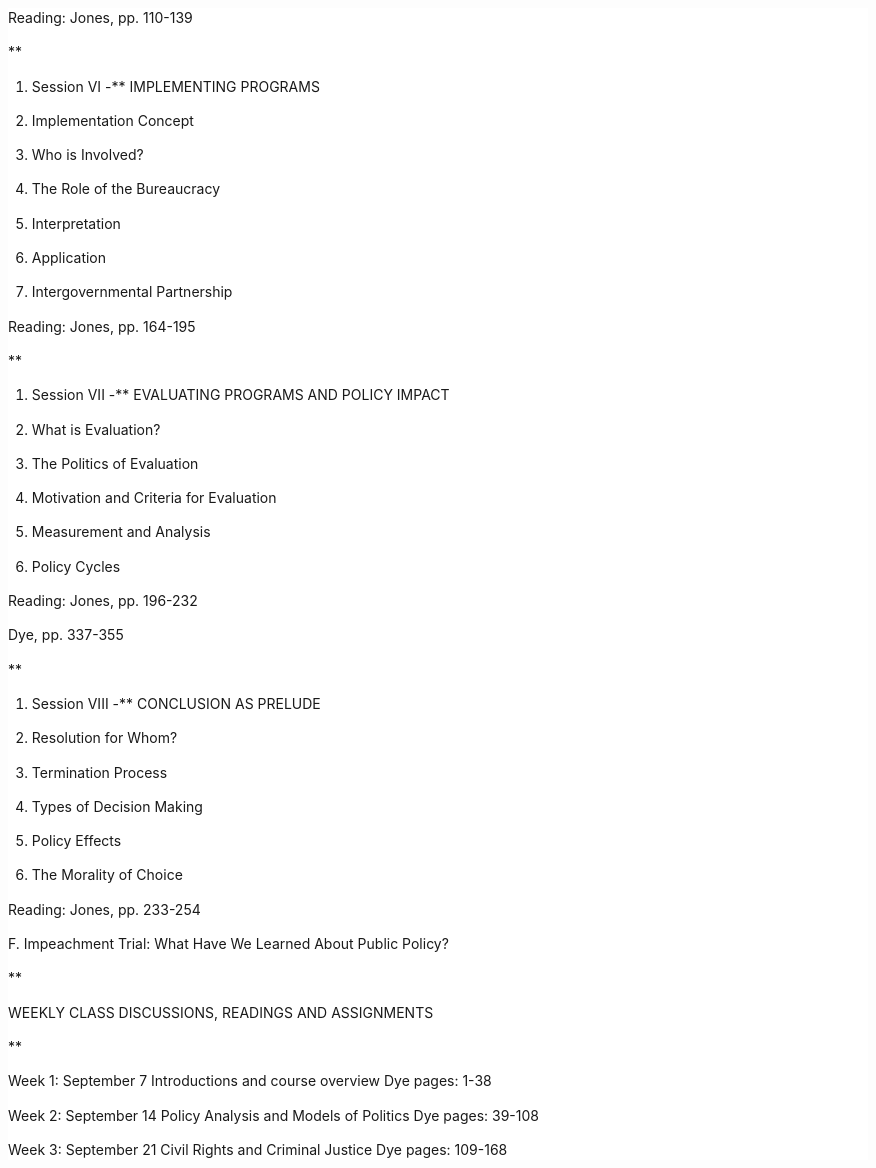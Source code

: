 Reading: Jones, pp. 110-139



**

  1. Session VI -** IMPLEMENTING PROGRAMS

  1. Implementation Concept
  2. Who is Involved?
  3. The Role of the Bureaucracy
  4. Interpretation
  5. Application
  6. Intergovernmental Partnership

Reading: Jones, pp. 164-195



**

  1. Session VII -** EVALUATING PROGRAMS AND POLICY IMPACT

  1. What is Evaluation?
  2. The Politics of Evaluation
  3. Motivation and Criteria for Evaluation
  4. Measurement and Analysis
  5. Policy Cycles

Reading: Jones, pp. 196-232

Dye, pp. 337-355



**

  1. Session VIII -** CONCLUSION AS PRELUDE

  1. Resolution for Whom?
  2. Termination Process
  3. Types of Decision Making
  4. Policy Effects
  5. The Morality of Choice

Reading: Jones, pp. 233-254

F. Impeachment Trial: What Have We Learned About Public Policy?

**



WEEKLY CLASS DISCUSSIONS, READINGS AND ASSIGNMENTS

**



Week 1: September 7  Introductions and course overview  Dye pages: 1-38

Week 2: September 14 Policy Analysis and Models of Politics  Dye pages: 39-108

Week 3: September 21 Civil Rights and Criminal Justice Dye pages: 109-168
